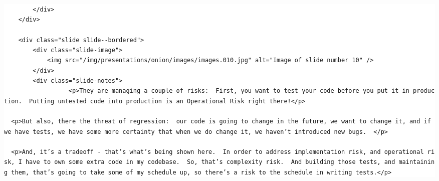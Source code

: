 
            </div>
        </div>
        
        <div class="slide slide--bordered">
            <div class="slide-image">
                <img src="/img/presentations/onion/images/images.010.jpg" alt="Image of slide number 10" />
            </div>
            <div class="slide-notes">
                      <p>They are managing a couple of risks:  First, you want to test your code before you put it in production.  Putting untested code into production is an Operational Risk right there!</p>

      <p>But also, there the threat of regression:  our code is going to change in the future, we want to change it, and if we have tests, we have some more certainty that when we do change it, we haven’t introduced new bugs.  </p>

      <p>And, it’s a tradeoff - that’s what’s being shown here.  In order to address implementation risk, and operational risk, I have to own some extra code in my codebase.  So, that’s complexity risk.  And building those tests, and maintaining them, that’s going to take some of my schedule up, so there’s a risk to the schedule in writing tests.</p>
